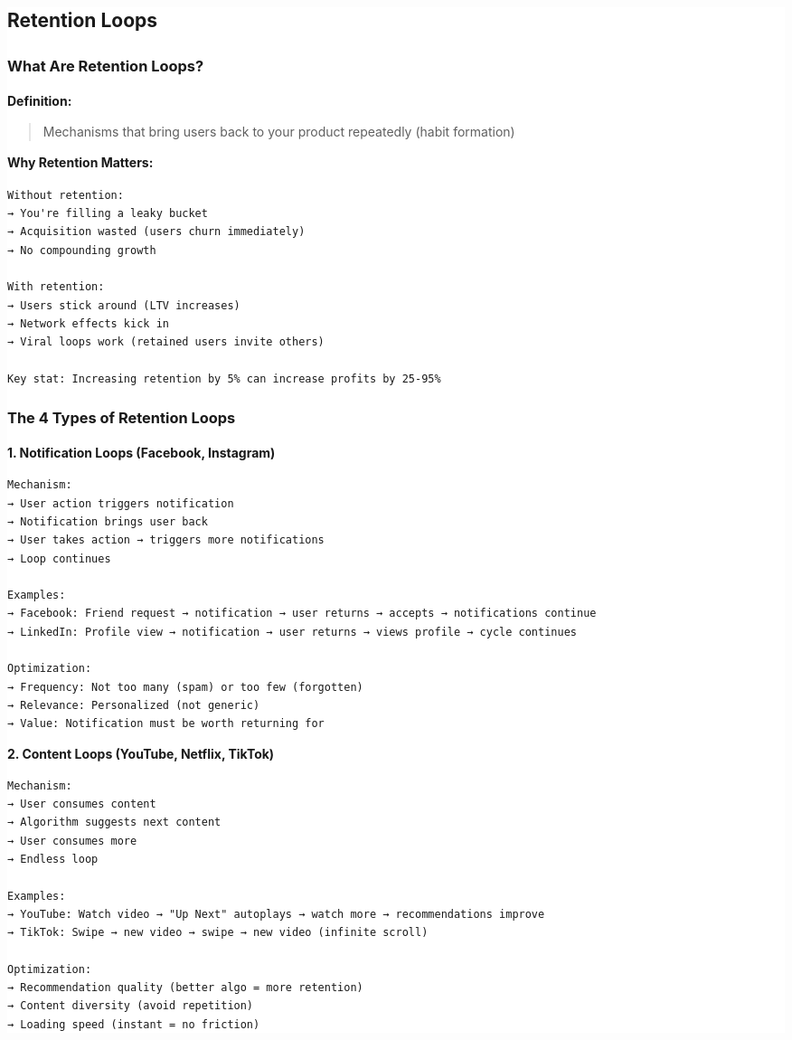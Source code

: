 
## Retention Loops

### What Are Retention Loops?

**Definition:**
> Mechanisms that bring users back to your product repeatedly (habit formation)

**Why Retention Matters:**
```
Without retention:
→ You're filling a leaky bucket
→ Acquisition wasted (users churn immediately)
→ No compounding growth

With retention:
→ Users stick around (LTV increases)
→ Network effects kick in
→ Viral loops work (retained users invite others)

Key stat: Increasing retention by 5% can increase profits by 25-95%
```

### The 4 Types of Retention Loops

**1. Notification Loops (Facebook, Instagram)**
```
Mechanism:
→ User action triggers notification
→ Notification brings user back
→ User takes action → triggers more notifications
→ Loop continues

Examples:
→ Facebook: Friend request → notification → user returns → accepts → notifications continue
→ LinkedIn: Profile view → notification → user returns → views profile → cycle continues

Optimization:
→ Frequency: Not too many (spam) or too few (forgotten)
→ Relevance: Personalized (not generic)
→ Value: Notification must be worth returning for
```

**2. Content Loops (YouTube, Netflix, TikTok)**
```
Mechanism:
→ User consumes content
→ Algorithm suggests next content
→ User consumes more
→ Endless loop

Examples:
→ YouTube: Watch video → "Up Next" autoplays → watch more → recommendations improve
→ TikTok: Swipe → new video → swipe → new video (infinite scroll)

Optimization:
→ Recommendation quality (better algo = more retention)
→ Content diversity (avoid repetition)
→ Loading speed (instant = no friction)
```
